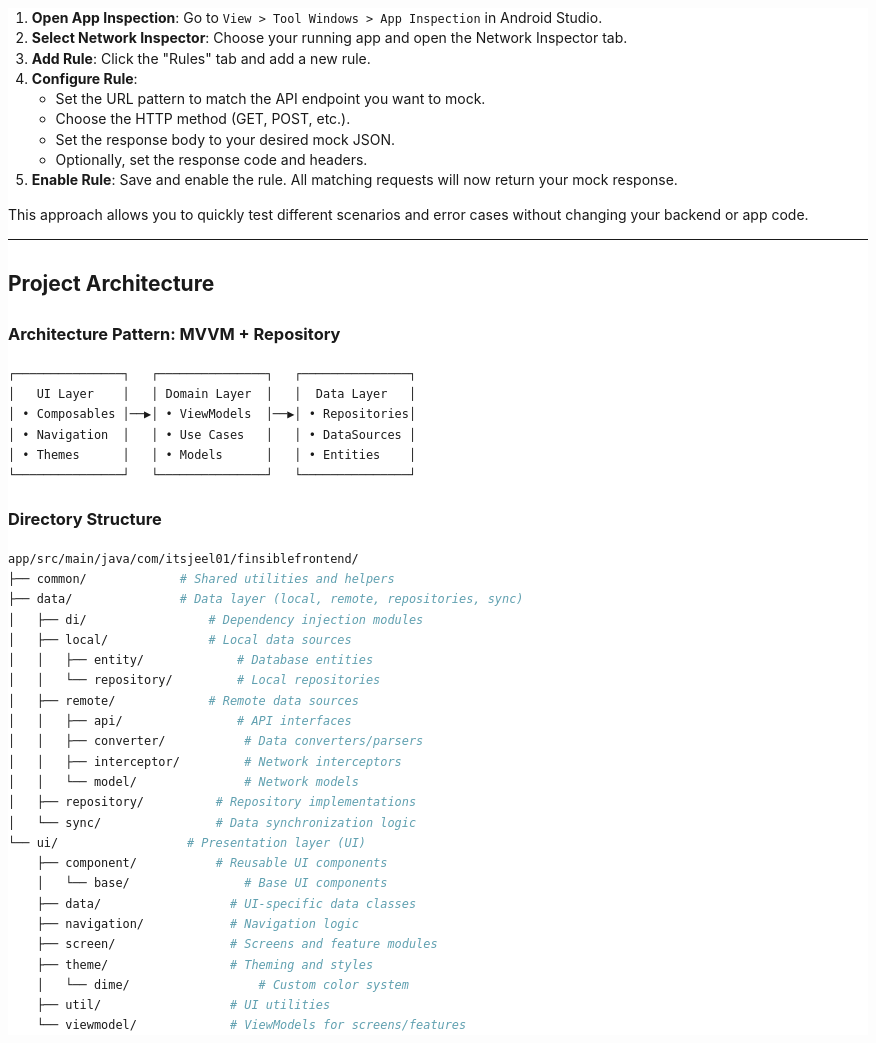 1. **Open App Inspection**: Go to `View > Tool Windows > App Inspection` in Android Studio.
2. **Select Network Inspector**: Choose your running app and open the Network Inspector tab.
3. **Add Rule**: Click the "Rules" tab and add a new rule.
4. **Configure Rule**:
    - Set the URL pattern to match the API endpoint you want to mock.
    - Choose the HTTP method (GET, POST, etc.).
    - Set the response body to your desired mock JSON.
    - Optionally, set the response code and headers.
5. **Enable Rule**: Save and enable the rule. All matching requests will now return your mock response.

This approach allows you to quickly test different scenarios and error cases without changing your backend or app code.

---

## Project Architecture

### Architecture Pattern: MVVM + Repository

```
┌───────────────┐   ┌───────────────┐   ┌───────────────┐
│   UI Layer    │   │ Domain Layer  │   │  Data Layer   │
│ • Composables │──▶│ • ViewModels  │──▶│ • Repositories│
│ • Navigation  │   │ • Use Cases   │   │ • DataSources │
│ • Themes      │   │ • Models      │   │ • Entities    │
└───────────────┘   └───────────────┘   └───────────────┘
```

### Directory Structure

```bash
app/src/main/java/com/itsjeel01/finsiblefrontend/
├── common/             # Shared utilities and helpers
├── data/               # Data layer (local, remote, repositories, sync)
│   ├── di/                 # Dependency injection modules
│   ├── local/              # Local data sources
│   │   ├── entity/             # Database entities
│   │   └── repository/         # Local repositories
│   ├── remote/             # Remote data sources
│   │   ├── api/                # API interfaces
│   │   ├── converter/           # Data converters/parsers
│   │   ├── interceptor/         # Network interceptors
│   │   └── model/               # Network models
│   ├── repository/          # Repository implementations
│   └── sync/                # Data synchronization logic
└── ui/                  # Presentation layer (UI)
    ├── component/           # Reusable UI components
    │   └── base/                # Base UI components
    ├── data/                  # UI-specific data classes
    ├── navigation/            # Navigation logic
    ├── screen/                # Screens and feature modules
    ├── theme/                 # Theming and styles
    │   └── dime/                  # Custom color system
    ├── util/                  # UI utilities
    └── viewmodel/             # ViewModels for screens/features
```
